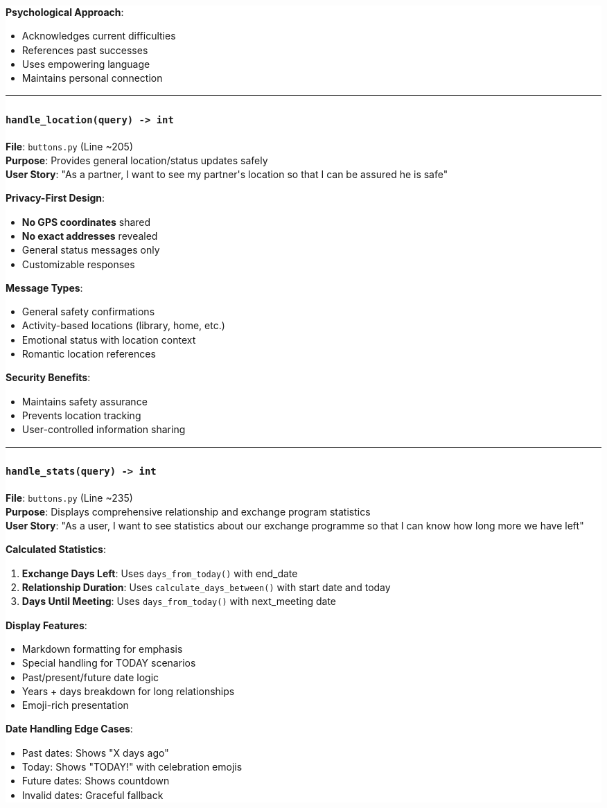 **Psychological Approach**:
- Acknowledges current difficulties
- References past successes
- Uses empowering language
- Maintains personal connection

---

### `handle_location(query) -> int`
**File**: `buttons.py` (Line ~205)  
**Purpose**: Provides general location/status updates safely  
**User Story**: "As a partner, I want to see my partner's location so that I can be assured he is safe"

**Privacy-First Design**:
- **No GPS coordinates** shared
- **No exact addresses** revealed
- General status messages only
- Customizable responses

**Message Types**:
- General safety confirmations
- Activity-based locations (library, home, etc.)
- Emotional status with location context
- Romantic location references

**Security Benefits**:
- Maintains safety assurance
- Prevents location tracking
- User-controlled information sharing

---

### `handle_stats(query) -> int`
**File**: `buttons.py` (Line ~235)  
**Purpose**: Displays comprehensive relationship and exchange program statistics  
**User Story**: "As a user, I want to see statistics about our exchange programme so that I can know how long more we have left"

**Calculated Statistics**:
1. **Exchange Days Left**: Uses `days_from_today()` with end_date
2. **Relationship Duration**: Uses `calculate_days_between()` with start date and today
3. **Days Until Meeting**: Uses `days_from_today()` with next_meeting date

**Display Features**:
- Markdown formatting for emphasis
- Special handling for TODAY scenarios
- Past/present/future date logic
- Years + days breakdown for long relationships
- Emoji-rich presentation

**Date Handling Edge Cases**:
- Past dates: Shows "X days ago"
- Today: Shows "TODAY!" with celebration emojis
- Future dates: Shows countdown
- Invalid dates: Graceful fallback
